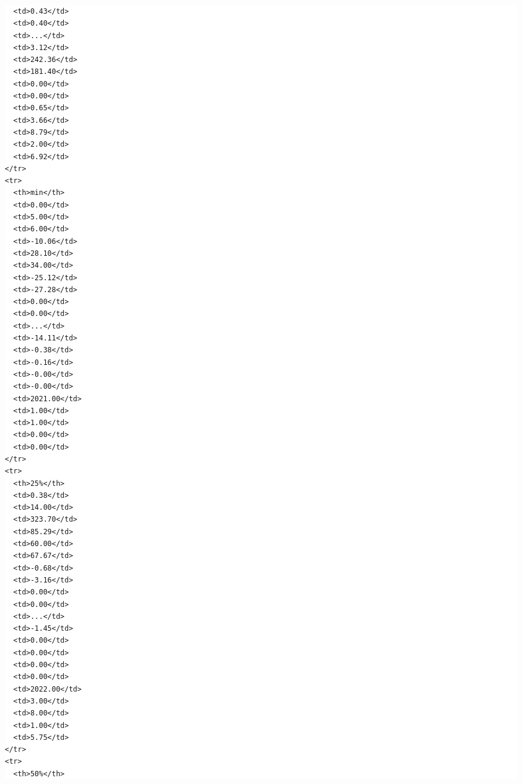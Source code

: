       <td>0.43</td>
      <td>0.40</td>
      <td>...</td>
      <td>3.12</td>
      <td>242.36</td>
      <td>181.40</td>
      <td>0.00</td>
      <td>0.00</td>
      <td>0.65</td>
      <td>3.66</td>
      <td>8.79</td>
      <td>2.00</td>
      <td>6.92</td>
    </tr>
    <tr>
      <th>min</th>
      <td>0.00</td>
      <td>5.00</td>
      <td>6.00</td>
      <td>-10.06</td>
      <td>28.10</td>
      <td>34.00</td>
      <td>-25.12</td>
      <td>-27.28</td>
      <td>0.00</td>
      <td>0.00</td>
      <td>...</td>
      <td>-14.11</td>
      <td>-0.38</td>
      <td>-0.16</td>
      <td>-0.00</td>
      <td>-0.00</td>
      <td>2021.00</td>
      <td>1.00</td>
      <td>1.00</td>
      <td>0.00</td>
      <td>0.00</td>
    </tr>
    <tr>
      <th>25%</th>
      <td>0.38</td>
      <td>14.00</td>
      <td>323.70</td>
      <td>85.29</td>
      <td>60.00</td>
      <td>67.67</td>
      <td>-0.68</td>
      <td>-3.16</td>
      <td>0.00</td>
      <td>0.00</td>
      <td>...</td>
      <td>-1.45</td>
      <td>0.00</td>
      <td>0.00</td>
      <td>0.00</td>
      <td>0.00</td>
      <td>2022.00</td>
      <td>3.00</td>
      <td>8.00</td>
      <td>1.00</td>
      <td>5.75</td>
    </tr>
    <tr>
      <th>50%</th>